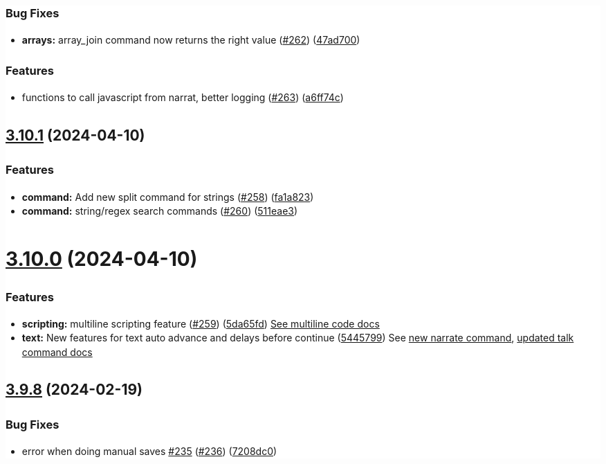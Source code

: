 ### Bug Fixes

* **arrays:** array_join command now returns the right value ([#262](https://github.com/liana-p/narrat-engine/issues/262)) ([47ad700](https://github.com/liana-p/narrat-engine/commit/47ad7000608ea55c90bf8dcb50d1674744d98e5e))


### Features

* functions to call javascript from narrat, better logging ([#263](https://github.com/liana-p/narrat-engine/issues/263)) ([a6ff74c](https://github.com/liana-p/narrat-engine/commit/a6ff74c450f1e6c7399a15311e4a508329e4f0d8))



## [3.10.1](https://github.com/liana-p/narrat-engine/compare/v3.10.0...v3.10.1) (2024-04-10)


### Features

* **command:** Add new split command for strings ([#258](https://github.com/liana-p/narrat-engine/issues/258)) ([fa1a823](https://github.com/liana-p/narrat-engine/commit/fa1a8238c0af3bff17a213d89a04d4d07ec55696))
* **command:** string/regex search commands ([#260](https://github.com/liana-p/narrat-engine/issues/260)) ([511eae3](https://github.com/liana-p/narrat-engine/commit/511eae3a15fb9561787abc161e242c7b25046261))



# [3.10.0](https://github.com/liana-p/narrat-engine/compare/v3.9.8...v3.10.0) (2024-04-10)


### Features

* **scripting:** multiline scripting feature ([#259](https://github.com/liana-p/narrat-engine/issues/259)) ([5da65fd](https://github.com/liana-p/narrat-engine/commit/5da65fd7b5cbdc39c78cef830bfe7d4cf6a457a6)) [See multiline code docs](https://docs.narrat.dev/scripting/language-syntax.html#multiline-code)
* **text:** New features for text auto advance and delays before continue ([5445799](https://github.com/liana-p/narrat-engine/commit/5445799ece5e55d67febe4747885484da320c43a)) See [new narrate command](https://docs.narrat.dev/commands/text-commands/narrate-command.html), [updated talk command docs](https://docs.narrat.dev/commands/text-commands/talk-function.html)



## [3.9.8](https://github.com/liana-p/narrat-engine/compare/v3.9.7...v3.9.8) (2024-02-19)


### Bug Fixes

* error when doing manual saves [#235](https://github.com/liana-p/narrat-engine/issues/235) ([#236](https://github.com/liana-p/narrat-engine/issues/236)) ([7208dc0](https://github.com/liana-p/narrat-engine/commit/7208dc0c3e22fba7148d8090e77173c851c50007))
